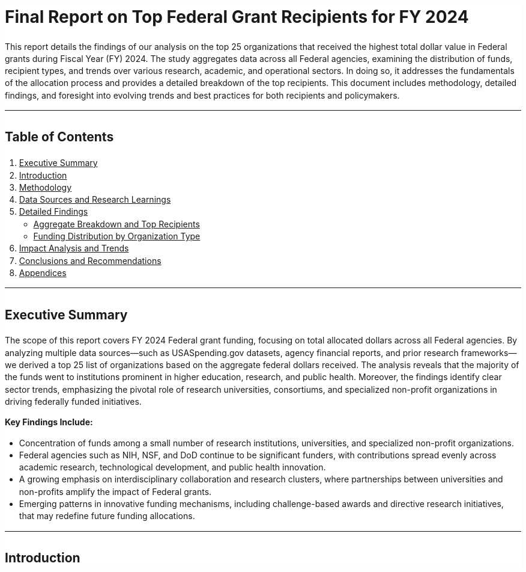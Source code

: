 # Final Report on Top Federal Grant Recipients for FY 2024

This report details the findings of our analysis on the top 25 organizations that received the highest total dollar value in Federal grants during Fiscal Year (FY) 2024. The study aggregates data across all Federal agencies, examining the distribution of funds, recipient types, and trends over various research, academic, and operational sectors. In doing so, it addresses the fundamentals of the allocation process and provides a detailed breakdown of the top recipients. This document includes methodology, detailed findings, and foresight into evolving trends and best practices for both recipients and policymakers.

---

## Table of Contents

1. [Executive Summary](#executive-summary)
2. [Introduction](#introduction)
3. [Methodology](#methodology)
4. [Data Sources and Research Learnings](#data-sources-and-research-learnings)
5. [Detailed Findings](#detailed-findings)
   - [Aggregate Breakdown and Top Recipients](#aggregate-breakdown-and-top-recipients)
   - [Funding Distribution by Organization Type](#funding-distribution-by-organization-type)
6. [Impact Analysis and Trends](#impact-analysis-and-trends)
7. [Conclusions and Recommendations](#conclusions-and-recommendations)
8. [Appendices](#appendices)

---

## Executive Summary

The scope of this report covers FY 2024 Federal grant funding, focusing on total allocated dollars across all Federal agencies. By analyzing multiple data sources—such as USASpending.gov datasets, agency financial reports, and prior research frameworks—we derived a top 25 list of organizations based on the aggregate federal dollars received. The analysis reveals that the majority of the funds went to institutions prominent in higher education, research, and public health. Moreover, the findings identify clear sector trends, emphasizing the pivotal role of research universities, consortiums, and specialized non-profit organizations in driving federally funded initiatives.

**Key Findings Include:**

- Concentration of funds among a small number of research institutions, universities, and specialized non-profit organizations.
- Federal agencies such as NIH, NSF, and DoD continue to be significant funders, with contributions spread evenly across academic research, technological development, and public health innovation.
- A growing emphasis on interdisciplinary collaboration and research clusters, where partnerships between universities and non-profits amplify the impact of Federal grants.
- Emerging patterns in innovative funding mechanisms, including challenge-based awards and directive research initiatives, that may redefine future funding allocations.

---

## Introduction
